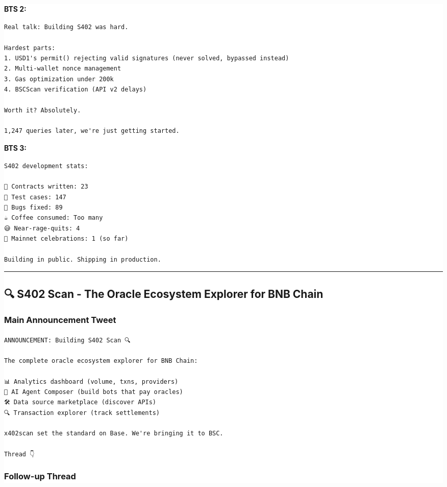 **BTS 2:**
```
Real talk: Building S402 was hard.

Hardest parts:
1. USD1's permit() rejecting valid signatures (never solved, bypassed instead)
2. Multi-wallet nonce management
3. Gas optimization under 200k
4. BSCScan verification (API v2 delays)

Worth it? Absolutely.

1,247 queries later, we're just getting started.
```

**BTS 3:**
```
S402 development stats:

🔬 Contracts written: 23
🧪 Test cases: 147
🐛 Bugs fixed: 89
☕ Coffee consumed: Too many
😅 Near-rage-quits: 4
🎉 Mainnet celebrations: 1 (so far)

Building in public. Shipping in production.
```

---

## 🔍 S402 Scan - The Oracle Ecosystem Explorer for BNB Chain

### Main Announcement Tweet

```
ANNOUNCEMENT: Building S402 Scan 🔍

The complete oracle ecosystem explorer for BNB Chain:

📊 Analytics dashboard (volume, txns, providers)
🤖 AI Agent Composer (build bots that pay oracles)
🛠️ Data source marketplace (discover APIs)
🔍 Transaction explorer (track settlements)

x402scan set the standard on Base. We're bringing it to BSC.

Thread 👇
```

### Follow-up Thread
